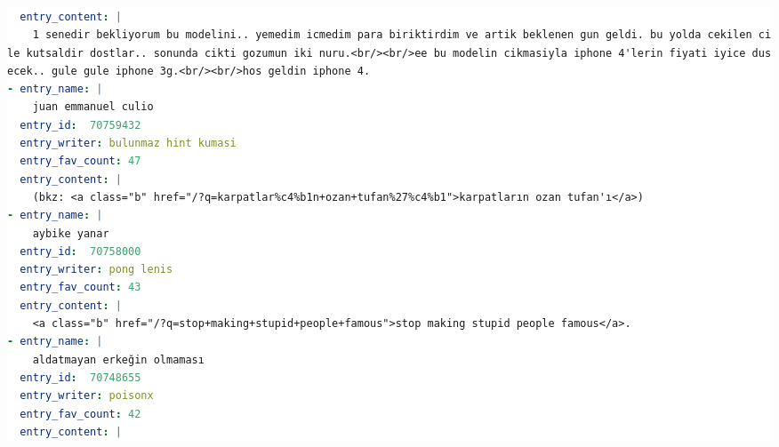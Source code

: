 ```yaml
  entry_content: |
    1 senedir bekliyorum bu modelini.. yemedim icmedim para biriktirdim ve artik beklenen gun geldi. bu yolda cekilen cile kutsaldir dostlar.. sonunda cikti gozumun iki nuru.<br/><br/>ee bu modelin cikmasiyla iphone 4'lerin fiyati iyice dusecek.. gule gule iphone 3g.<br/><br/>hos geldin iphone 4.
- entry_name: |
    juan emmanuel culio
  entry_id:  70759432
  entry_writer: bulunmaz hint kumasi
  entry_fav_count: 47
  entry_content: |
    (bkz: <a class="b" href="/?q=karpatlar%c4%b1n+ozan+tufan%27%c4%b1">karpatların ozan tufan'ı</a>)
- entry_name: |
    aybike yanar
  entry_id:  70758000
  entry_writer: pong lenis
  entry_fav_count: 43
  entry_content: |
    <a class="b" href="/?q=stop+making+stupid+people+famous">stop making stupid people famous</a>.
- entry_name: |
    aldatmayan erkeğin olmaması
  entry_id:  70748655
  entry_writer: poisonx
  entry_fav_count: 42
  entry_content: |
```